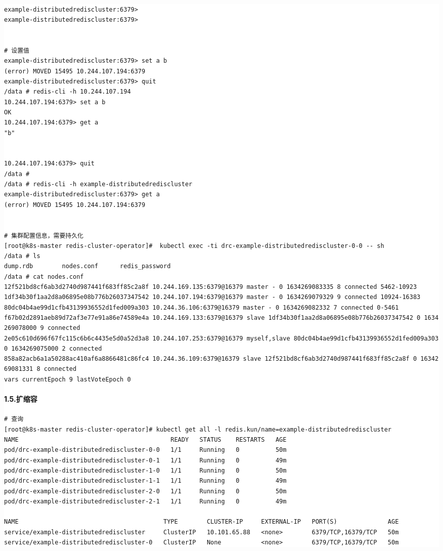 ```shell
example-distributedrediscluster:6379> 
example-distributedrediscluster:6379> 


# 设置值
example-distributedrediscluster:6379> set a b
(error) MOVED 15495 10.244.107.194:6379
example-distributedrediscluster:6379> quit
/data # redis-cli -h 10.244.107.194
10.244.107.194:6379> set a b
OK
10.244.107.194:6379> get a
"b"


10.244.107.194:6379> quit
/data # 
/data # redis-cli -h example-distributedrediscluster
example-distributedrediscluster:6379> get a
(error) MOVED 15495 10.244.107.194:6379


# 集群配置信息，需要持久化
[root@k8s-master redis-cluster-operator]#  kubectl exec -ti drc-example-distributedrediscluster-0-0 -- sh
/data # ls
dump.rdb        nodes.conf      redis_password
/data # cat nodes.conf 
12f521bd8cf6ab3d2740d987441f683ff85c2a8f 10.244.169.135:6379@16379 master - 0 1634269083335 8 connected 5462-10923
1df34b30f1aa2d8a06895e08b776b26037347542 10.244.107.194:6379@16379 master - 0 1634269079329 9 connected 10924-16383
80dc04b4ae99d1cfb43139936552d1fed009a303 10.244.36.106:6379@16379 master - 0 1634269082332 7 connected 0-5461
f67b02d2891aeb89d72af3e77e91a86e74589e4a 10.244.169.133:6379@16379 slave 1df34b30f1aa2d8a06895e08b776b26037347542 0 1634269078000 9 connected
2e05c610d696f67fc115c6b6c4435e5d0a52d3a8 10.244.107.253:6379@16379 myself,slave 80dc04b4ae99d1cfb43139936552d1fed009a303 0 1634269075000 2 connected
858a82acb6a1a50288ac410af6a8866481c86fc4 10.244.36.109:6379@16379 slave 12f521bd8cf6ab3d2740d987441f683ff85c2a8f 0 1634269081331 8 connected
vars currentEpoch 9 lastVoteEpoch 0
```



#### 1.5.扩缩容

```shell
# 查询
[root@k8s-master redis-cluster-operator]# kubectl get all -l redis.kun/name=example-distributedrediscluster
NAME                                          READY   STATUS    RESTARTS   AGE
pod/drc-example-distributedrediscluster-0-0   1/1     Running   0          50m
pod/drc-example-distributedrediscluster-0-1   1/1     Running   0          49m
pod/drc-example-distributedrediscluster-1-0   1/1     Running   0          50m
pod/drc-example-distributedrediscluster-1-1   1/1     Running   0          49m
pod/drc-example-distributedrediscluster-2-0   1/1     Running   0          50m
pod/drc-example-distributedrediscluster-2-1   1/1     Running   0          49m

NAME                                        TYPE        CLUSTER-IP     EXTERNAL-IP   PORT(S)              AGE
service/example-distributedrediscluster     ClusterIP   10.101.65.88   <none>        6379/TCP,16379/TCP   50m
service/example-distributedrediscluster-0   ClusterIP   None           <none>        6379/TCP,16379/TCP   50m
```